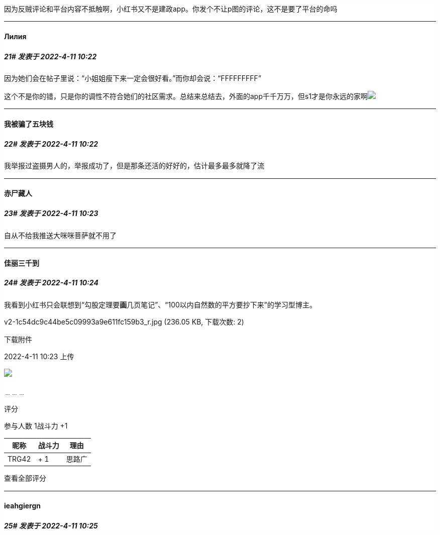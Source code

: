 因为反贼评论和平台内容不抵触啊，小红书又不是建政app。你发个不让p图的评论，这不是要了平台的命吗

*****

####  Лилия  
##### 21#       发表于 2022-4-11 10:22

因为她们会在帖子里说：“小姐姐瘦下来一定会很好看。”而你却会说：“FFFFFFFFF”

这个不是你的错，只是你的调性不符合她们的社区需求。总结来总结去，外面的app千千万万，但s1才是你永远的家啊<img src="https://static.saraba1st.com/image/smiley/face2017/067.png" referrerpolicy="no-referrer">

*****

####  我被骗了五块钱  
##### 22#       发表于 2022-4-11 10:22

我举报过盗摄男人的，举报成功了，但是那条还活的好好的，估计最多最多就降了流

*****

####  赤尸藏人  
##### 23#       发表于 2022-4-11 10:23

自从不给我推送大咪咪菩萨就不用了

*****

####  佳丽三千到  
##### 24#       发表于 2022-4-11 10:24

我看到小红书只会联想到“勾股定理要<strong>画</strong>几页笔记”、“100以内自然数的平方要抄下来”的学习型博主。

v2-1c54dc9c44be5c09993a9e611fc159b3_r.jpg
(236.05 KB, 下载次数: 2)

下载附件

2022-4-11 10:23 上传

<img src="https://img.saraba1st.com/forum/202204/11/102352jhnjeghhz5mzq0c0.jpg" referrerpolicy="no-referrer">

﹍﹍﹍

评分

 参与人数 1战斗力 +1

|昵称|战斗力|理由|
|----|---|---|
| TRG42| + 1|思路广|

查看全部评分

*****

####  ieahgiergn  
##### 25#       发表于 2022-4-11 10:25
